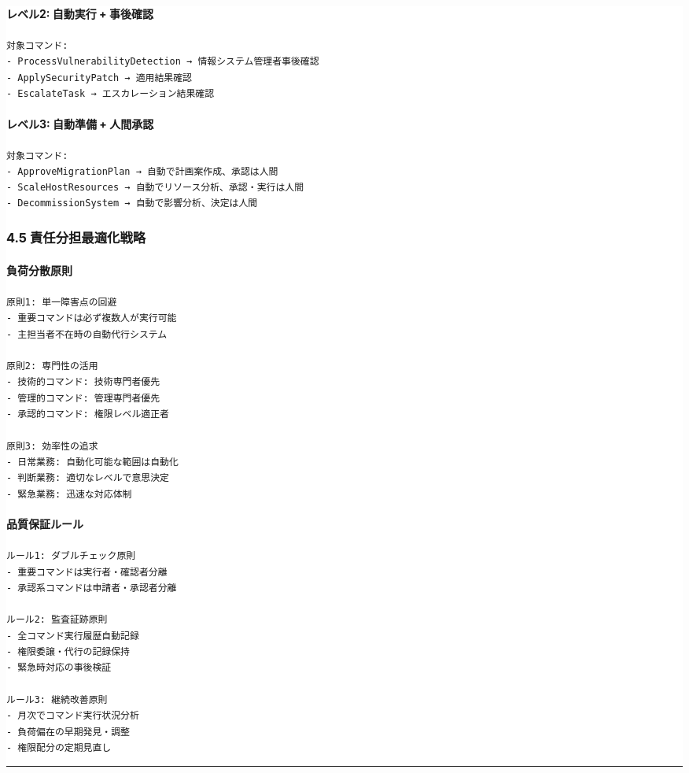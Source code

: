 #### レベル2: 自動実行 + 事後確認

```text
対象コマンド:
- ProcessVulnerabilityDetection → 情報システム管理者事後確認
- ApplySecurityPatch → 適用結果確認
- EscalateTask → エスカレーション結果確認
```

#### レベル3: 自動準備 + 人間承認

```text
対象コマンド:
- ApproveMigrationPlan → 自動で計画案作成、承認は人間
- ScaleHostResources → 自動でリソース分析、承認・実行は人間
- DecommissionSystem → 自動で影響分析、決定は人間
```

### 4.5 責任分担最適化戦略

#### 負荷分散原則

```text
原則1: 単一障害点の回避
- 重要コマンドは必ず複数人が実行可能
- 主担当者不在時の自動代行システム

原則2: 専門性の活用
- 技術的コマンド: 技術専門者優先
- 管理的コマンド: 管理専門者優先
- 承認的コマンド: 権限レベル適正者

原則3: 効率性の追求
- 日常業務: 自動化可能な範囲は自動化
- 判断業務: 適切なレベルで意思決定
- 緊急業務: 迅速な対応体制
```

#### 品質保証ルール

```text
ルール1: ダブルチェック原則
- 重要コマンドは実行者・確認者分離
- 承認系コマンドは申請者・承認者分離

ルール2: 監査証跡原則
- 全コマンド実行履歴自動記録
- 権限委譲・代行の記録保持
- 緊急時対応の事後検証

ルール3: 継続改善原則
- 月次でコマンド実行状況分析
- 負荷偏在の早期発見・調整
- 権限配分の定期見直し
```

---